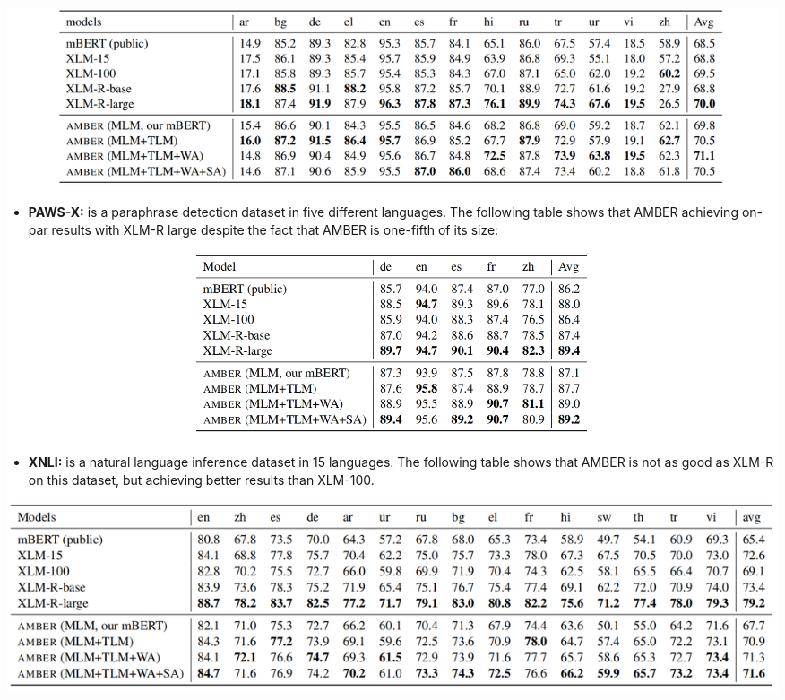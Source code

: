 <div align="center">
    <img src="media/AMBER/image4.png" width=750>
</div>

-   **PAWS-X:** is a paraphrase detection dataset in five different
    languages. The following table shows that AMBER achieving on-par
    results with XLM-R large despite the fact that AMBER is one-fifth of
    its size:

<div align="center">
    <img src="media/AMBER/image5.png" width=450>
</div>

-   **XNLI:** is a natural language inference dataset in 15 languages.
    The following table shows that AMBER is not as good as XLM-R on this
    dataset, but achieving better results than XLM-100.

<div align="center">
    <img src="media/AMBER/image6.png" width=1050>
</div>

